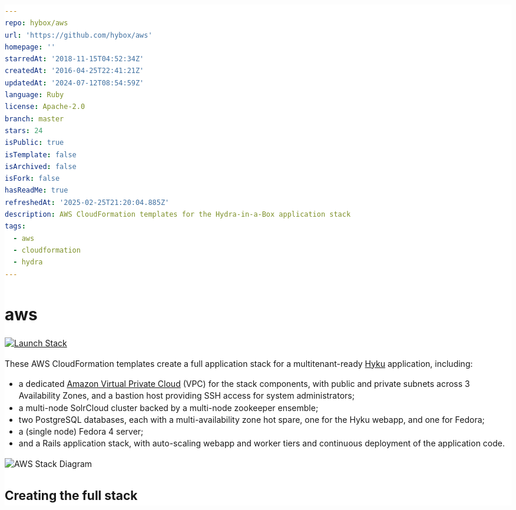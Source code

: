 ```yaml
---
repo: hybox/aws
url: 'https://github.com/hybox/aws'
homepage: ''
starredAt: '2018-11-15T04:52:34Z'
createdAt: '2016-04-25T22:41:21Z'
updatedAt: '2024-07-12T08:54:59Z'
language: Ruby
license: Apache-2.0
branch: master
stars: 24
isPublic: true
isTemplate: false
isArchived: false
isFork: false
hasReadMe: true
refreshedAt: '2025-02-25T21:20:04.885Z'
description: AWS CloudFormation templates for the Hydra-in-a-Box application stack
tags:
  - aws
  - cloudformation
  - hydra
---
```


# aws

[![Launch Stack](https://s3.amazonaws.com/cloudformation-examples/cloudformation-launch-stack.png)](https://console.aws.amazon.com/cloudformation/home?region=us-east-1#/stacks/new?stackName=hybox&templateURL=https://s3.amazonaws.com/hybox-deployment-artifacts/cloudformation/current/templates/stack.yaml)

These AWS CloudFormation templates create a full application stack for a multitenant-ready  [Hyku](https://github.com/projecthydra-labs/hyku) application, including:

  - a dedicated [Amazon Virtual Private Cloud](https://aws.amazon.com/vpc) (VPC) for the stack components, with public and private subnets across 3 Availability Zones, and a bastion host providing SSH access for system administrators;
  - a multi-node SolrCloud cluster backed by a multi-node zookeeper ensemble;
  - two PostgreSQL databases, each with a multi-availability zone hot spare, one for the Hyku webapp, and one for Fedora;
  - a (single node) Fedora 4 server;
  - and a Rails application stack, with auto-scaling webapp and worker tiers and continuous deployment of the application code.

![AWS Stack Diagram](https://cloud.githubusercontent.com/assets/111218/16077301/e8a0dc6c-32ef-11e6-80b4-e9e74c18973e.png)


## Creating the full stack
